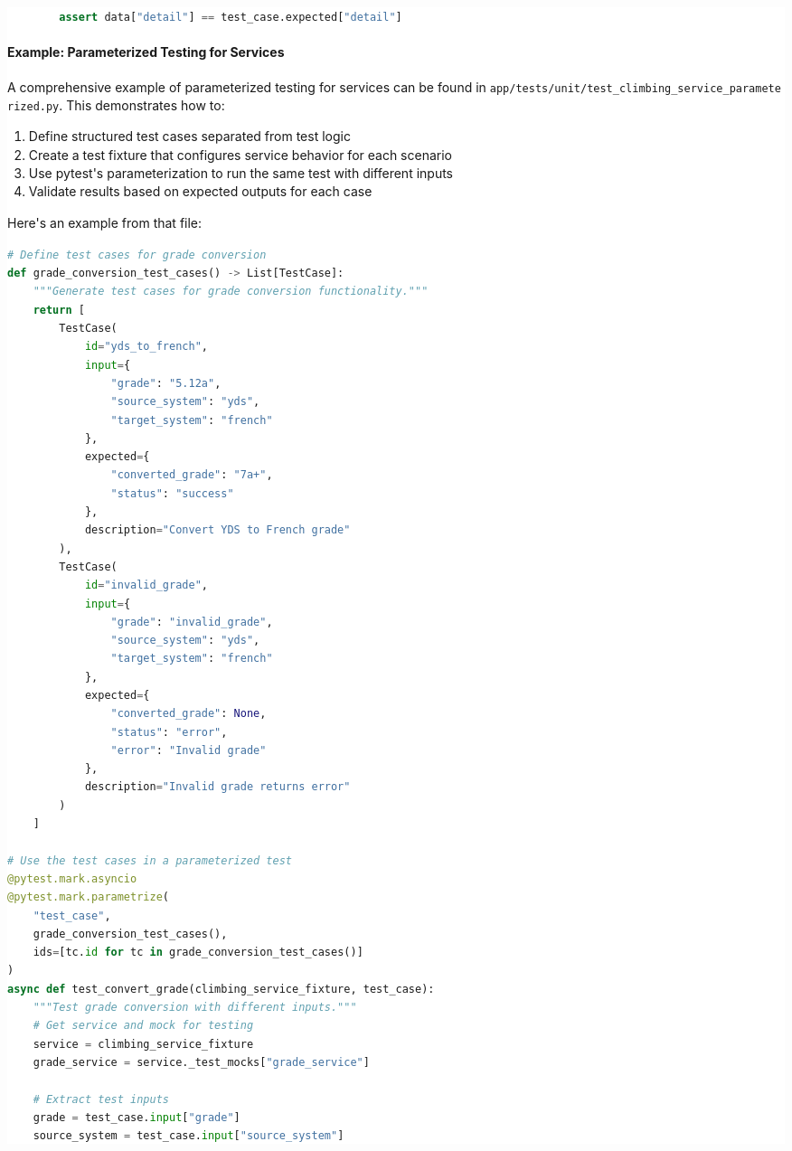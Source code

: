 ```python
        assert data["detail"] == test_case.expected["detail"]
```

#### Example: Parameterized Testing for Services

A comprehensive example of parameterized testing for services can be found in `app/tests/unit/test_climbing_service_parameterized.py`. This demonstrates how to:

1. Define structured test cases separated from test logic
2. Create a test fixture that configures service behavior for each scenario
3. Use pytest's parameterization to run the same test with different inputs
4. Validate results based on expected outputs for each case

Here's an example from that file:

```python
# Define test cases for grade conversion
def grade_conversion_test_cases() -> List[TestCase]:
    """Generate test cases for grade conversion functionality."""
    return [
        TestCase(
            id="yds_to_french",
            input={
                "grade": "5.12a",
                "source_system": "yds",
                "target_system": "french"
            },
            expected={
                "converted_grade": "7a+",
                "status": "success"
            },
            description="Convert YDS to French grade"
        ),
        TestCase(
            id="invalid_grade",
            input={
                "grade": "invalid_grade",
                "source_system": "yds",
                "target_system": "french"
            },
            expected={
                "converted_grade": None,
                "status": "error",
                "error": "Invalid grade"
            },
            description="Invalid grade returns error"
        )
    ]

# Use the test cases in a parameterized test
@pytest.mark.asyncio
@pytest.mark.parametrize(
    "test_case",
    grade_conversion_test_cases(),
    ids=[tc.id for tc in grade_conversion_test_cases()]
)
async def test_convert_grade(climbing_service_fixture, test_case):
    """Test grade conversion with different inputs."""
    # Get service and mock for testing
    service = climbing_service_fixture
    grade_service = service._test_mocks["grade_service"]

    # Extract test inputs
    grade = test_case.input["grade"]
    source_system = test_case.input["source_system"]
```